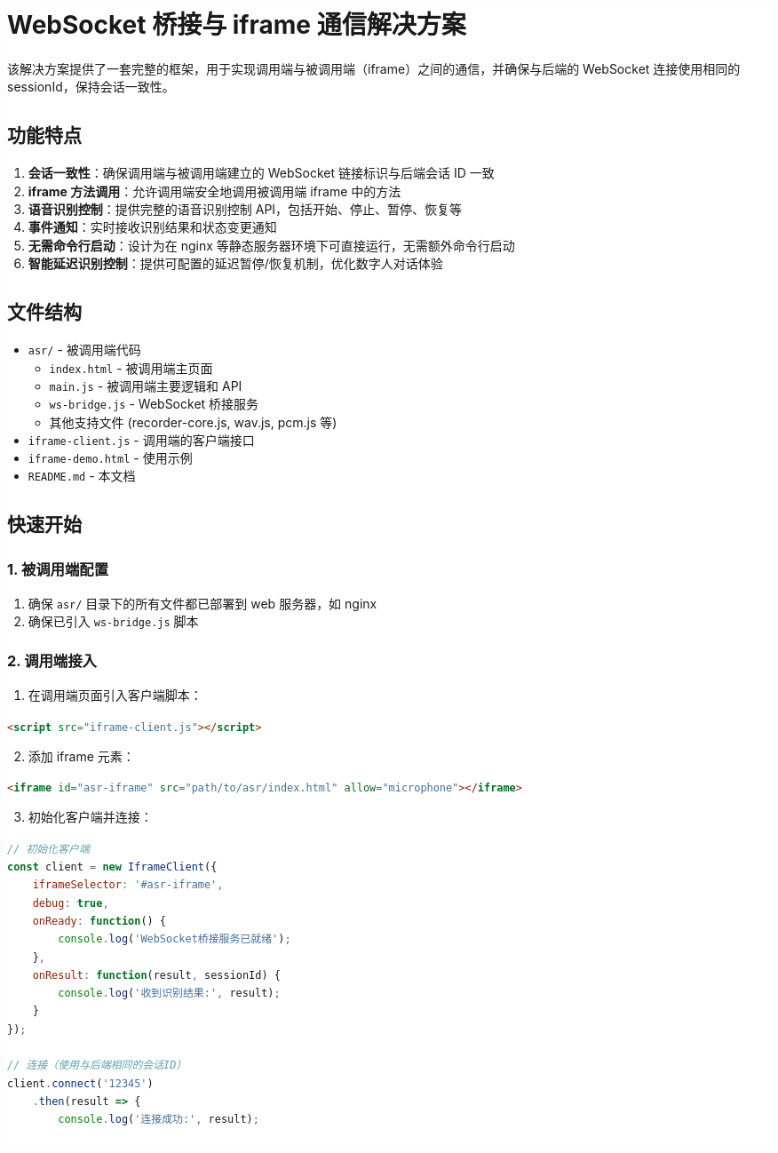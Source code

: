 # WebSocket 桥接与 iframe 通信解决方案

该解决方案提供了一套完整的框架，用于实现调用端与被调用端（iframe）之间的通信，并确保与后端的 WebSocket 连接使用相同的 sessionId，保持会话一致性。

## 功能特点

1. **会话一致性**：确保调用端与被调用端建立的 WebSocket 链接标识与后端会话 ID 一致
2. **iframe 方法调用**：允许调用端安全地调用被调用端 iframe 中的方法
3. **语音识别控制**：提供完整的语音识别控制 API，包括开始、停止、暂停、恢复等
4. **事件通知**：实时接收识别结果和状态变更通知
5. **无需命令行启动**：设计为在 nginx 等静态服务器环境下可直接运行，无需额外命令行启动
6. **智能延迟识别控制**：提供可配置的延迟暂停/恢复机制，优化数字人对话体验

## 文件结构

- `asr/` - 被调用端代码
  - `index.html` - 被调用端主页面
  - `main.js` - 被调用端主要逻辑和 API
  - `ws-bridge.js` - WebSocket 桥接服务
  - 其他支持文件 (recorder-core.js, wav.js, pcm.js 等)
- `iframe-client.js` - 调用端的客户端接口
- `iframe-demo.html` - 使用示例
- `README.md` - 本文档

## 快速开始

### 1. 被调用端配置

1. 确保 `asr/` 目录下的所有文件都已部署到 web 服务器，如 nginx
2. 确保已引入 `ws-bridge.js` 脚本

### 2. 调用端接入

1. 在调用端页面引入客户端脚本：

```html
<script src="iframe-client.js"></script>
```

2. 添加 iframe 元素：

```html
<iframe id="asr-iframe" src="path/to/asr/index.html" allow="microphone"></iframe>
```

3. 初始化客户端并连接：

```javascript
// 初始化客户端
const client = new IframeClient({
    iframeSelector: '#asr-iframe',
    debug: true,
    onReady: function() {
        console.log('WebSocket桥接服务已就绪');
    },
    onResult: function(result, sessionId) {
        console.log('收到识别结果:', result);
    }
});

// 连接（使用与后端相同的会话ID）
client.connect('12345')
    .then(result => {
        console.log('连接成功:', result);
        
```